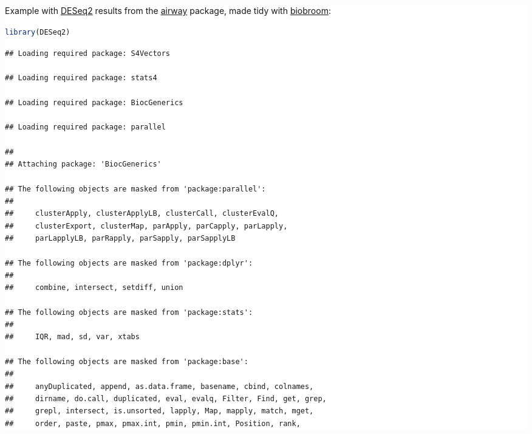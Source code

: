 Example with
[DESeq2](https://bioconductor.org/packages/release/bioc/html/DESeq2.html)
results from the
[airway](https://bioconductor.org/packages/release/data/experiment/html/airway.html)
package, made tidy with
[biobroom](http://www.bioconductor.org/packages/devel/bioc/html/biobroom.html):

``` r
library(DESeq2)
```

    ## Loading required package: S4Vectors

    ## Loading required package: stats4

    ## Loading required package: BiocGenerics

    ## Loading required package: parallel

    ## 
    ## Attaching package: 'BiocGenerics'

    ## The following objects are masked from 'package:parallel':
    ## 
    ##     clusterApply, clusterApplyLB, clusterCall, clusterEvalQ,
    ##     clusterExport, clusterMap, parApply, parCapply, parLapply,
    ##     parLapplyLB, parRapply, parSapply, parSapplyLB

    ## The following objects are masked from 'package:dplyr':
    ## 
    ##     combine, intersect, setdiff, union

    ## The following objects are masked from 'package:stats':
    ## 
    ##     IQR, mad, sd, var, xtabs

    ## The following objects are masked from 'package:base':
    ## 
    ##     anyDuplicated, append, as.data.frame, basename, cbind, colnames,
    ##     dirname, do.call, duplicated, eval, evalq, Filter, Find, get, grep,
    ##     grepl, intersect, is.unsorted, lapply, Map, mapply, match, mget,
    ##     order, paste, pmax, pmax.int, pmin, pmin.int, Position, rank,
